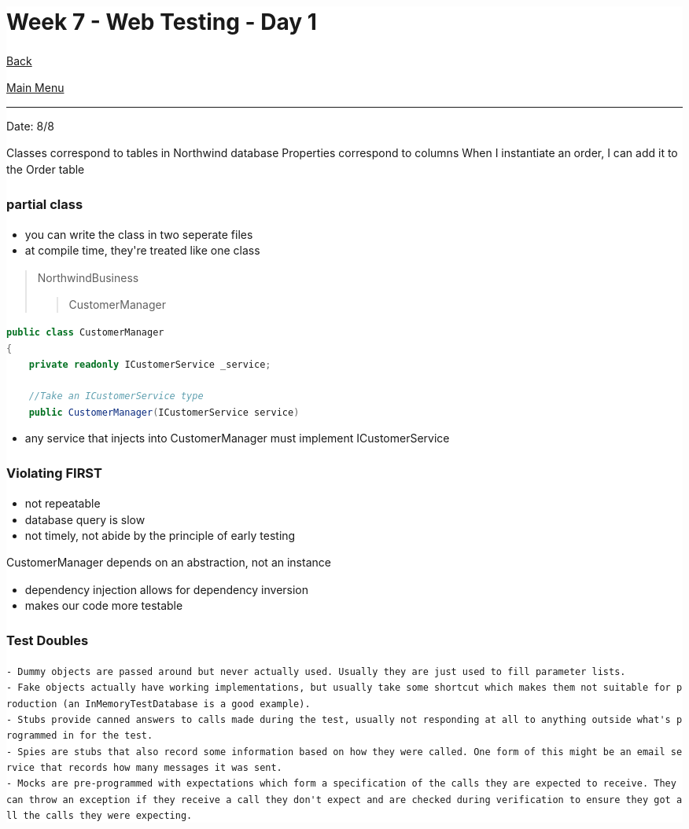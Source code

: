# Week 7 - Web Testing - Day 1

[Back](/Week_7)

[Main Menu](/README.md)

---
Date: 8/8


Classes correspond to tables in Northwind database
Properties correspond to columns
When I instantiate an order, I can add it to the Order table

### partial class
- you can write the class in two seperate files
- at compile time, they're treated like one class

> NorthwindBusiness
>> CustomerManager
```csharp
public class CustomerManager
{
	private readonly ICustomerService _service;

	//Take an ICustomerService type
	public CustomerManager(ICustomerService service)
```
- any service that injects into CustomerManager must implement ICustomerService


### Violating FIRST
- not repeatable
- database query is slow
- not timely, not abide by the principle of early testing

CustomerManager depends on an abstraction, not an instance
- dependency injection allows for dependency inversion
- makes our code more testable

### Test Doubles
	- Dummy objects are passed around but never actually used. Usually they are just used to fill parameter lists.
	- Fake objects actually have working implementations, but usually take some shortcut which makes them not suitable for production (an InMemoryTestDatabase is a good example).
	- Stubs provide canned answers to calls made during the test, usually not responding at all to anything outside what's programmed in for the test.
	- Spies are stubs that also record some information based on how they were called. One form of this might be an email service that records how many messages it was sent.
	- Mocks are pre-programmed with expectations which form a specification of the calls they are expected to receive. They can throw an exception if they receive a call they don't expect and are checked during verification to ensure they got all the calls they were expecting.
